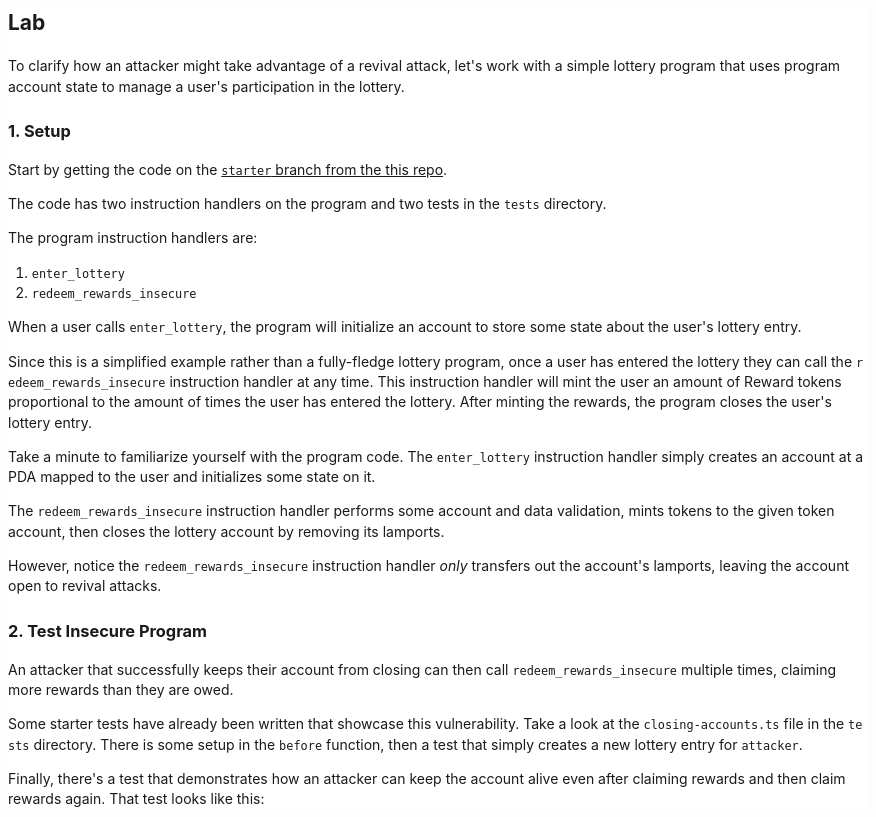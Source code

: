 ## Lab

To clarify how an attacker might take advantage of a revival attack, let's work
with a simple lottery program that uses program account state to manage a user's
participation in the lottery.

### 1. Setup

Start by getting the code on the
[`starter` branch from the this repo](https://github.com/solana-developers/closing-accounts/tree/starter).

The code has two instruction handlers on the program and two tests in the
`tests` directory.

The program instruction handlers are:

1. `enter_lottery`
2. `redeem_rewards_insecure`

When a user calls `enter_lottery`, the program will initialize an account to
store some state about the user's lottery entry.

Since this is a simplified example rather than a fully-fledge lottery program,
once a user has entered the lottery they can call the `redeem_rewards_insecure`
instruction handler at any time. This instruction handler will mint the user an
amount of Reward tokens proportional to the amount of times the user has entered
the lottery. After minting the rewards, the program closes the user's lottery
entry.

Take a minute to familiarize yourself with the program code. The `enter_lottery`
instruction handler simply creates an account at a PDA mapped to the user and
initializes some state on it.

The `redeem_rewards_insecure` instruction handler performs some account and data
validation, mints tokens to the given token account, then closes the lottery
account by removing its lamports.

However, notice the `redeem_rewards_insecure` instruction handler _only_
transfers out the account's lamports, leaving the account open to revival
attacks.

### 2. Test Insecure Program

An attacker that successfully keeps their account from closing can then call
`redeem_rewards_insecure` multiple times, claiming more rewards than they are
owed.

Some starter tests have already been written that showcase this vulnerability.
Take a look at the `closing-accounts.ts` file in the `tests` directory. There is
some setup in the `before` function, then a test that simply creates a new
lottery entry for `attacker`.

Finally, there's a test that demonstrates how an attacker can keep the account
alive even after claiming rewards and then claim rewards again. That test looks
like this:

